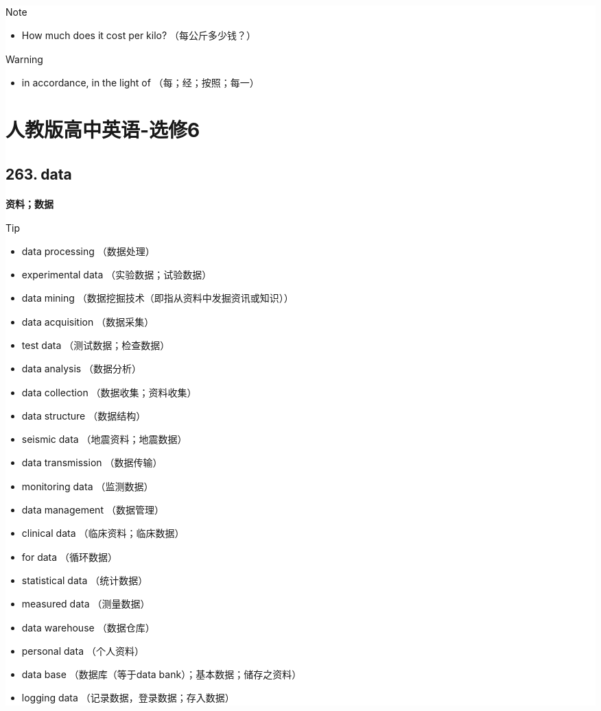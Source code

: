 > [!NOTE]
>
> - How much does it cost per kilo? （每公斤多少钱？）
>

> [!WARNING]
>
> - in accordance, in the light of （每；经；按照；每一）
>

# 人教版高中英语-选修6

## 263. data

**资料；数据**

> [!TIP]
>
> - data processing （数据处理）
>
> - experimental data （实验数据；试验数据）
>
> - data mining （数据挖掘技术（即指从资料中发掘资讯或知识））
>
> - data acquisition （数据采集）
>
> - test data （测试数据；检查数据）
>
> - data analysis （数据分析）
>
> - data collection （数据收集；资料收集）
>
> - data structure （数据结构）
>
> - seismic data （地震资料；地震数据）
>
> - data transmission （数据传输）
>
> - monitoring data （监测数据）
>
> - data management （数据管理）
>
> - clinical data （临床资料；临床数据）
>
> - for data （循环数据）
>
> - statistical data （统计数据）
>
> - measured data （测量数据）
>
> - data warehouse （数据仓库）
>
> - personal data （个人资料）
>
> - data base （数据库（等于data bank）；基本数据；储存之资料）
>
> - logging data （记录数据，登录数据；存入数据）
>
